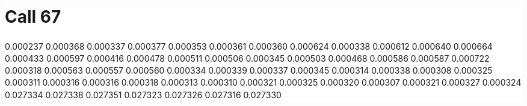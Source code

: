 # Call 67
0.000237
0.000368
0.000337
0.000377
0.000353
0.000361
0.000360
0.000624
0.000338
0.000612
0.000640
0.000664
0.000433
0.000597
0.000416
0.000478
0.000511
0.000506
0.000345
0.000503
0.000468
0.000586
0.000587
0.000722
0.000318
0.000563
0.000557
0.000560
0.000334
0.000339
0.000337
0.000345
0.000314
0.000338
0.000308
0.000325
0.000311
0.000316
0.000316
0.000318
0.000313
0.000310
0.000321
0.000325
0.000320
0.000307
0.000321
0.000327
0.000324
0.027334
0.027338
0.027351
0.027323
0.027326
0.027316
0.027330
